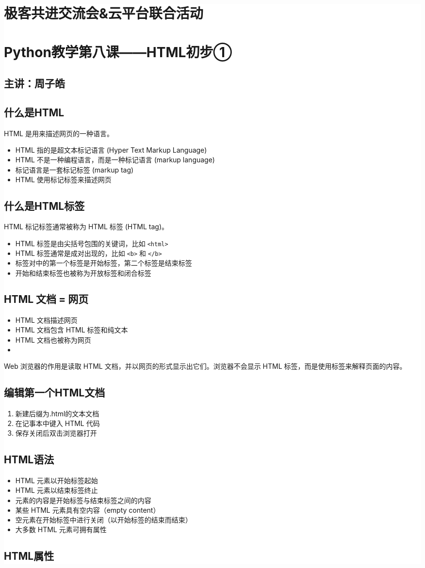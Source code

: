 # 极客共进交流会&云平台联合活动

# Python教学第八课——HTML初步①

## 主讲：周子皓

## 什么是HTML

HTML 是用来描述网页的一种语言。

- HTML 指的是超文本标记语言 (Hyper Text Markup Language)
- HTML 不是一种编程语言，而是一种标记语言 (markup language)
- 标记语言是一套标记标签 (markup tag)
- HTML 使用标记标签来描述网页

## 什么是HTML标签

HTML 标记标签通常被称为 HTML 标签 (HTML tag)。

- HTML 标签是由尖括号包围的关键词，比如 `<html>`
- HTML 标签通常是成对出现的，比如 `<b>` 和 `</b>`
- 标签对中的第一个标签是开始标签，第二个标签是结束标签
- 开始和结束标签也被称为开放标签和闭合标签

## HTML 文档 = 网页

- HTML 文档描述网页
- HTML 文档包含 HTML 标签和纯文本
- HTML 文档也被称为网页
- 
Web 浏览器的作用是读取 HTML 文档，并以网页的形式显示出它们。浏览器不会显示 HTML 标签，而是使用标签来解释页面的内容。

## 编辑第一个HTML文档

1. 新建后缀为.html的文本文档
2. 在记事本中键入 HTML 代码
3. 保存关闭后双击浏览器打开

## HTML语法

- HTML 元素以开始标签起始
- HTML 元素以结束标签终止
- 元素的内容是开始标签与结束标签之间的内容
- 某些 HTML 元素具有空内容（empty content）
- 空元素在开始标签中进行关闭（以开始标签的结束而结束）
- 大多数 HTML 元素可拥有属性

## HTML属性
